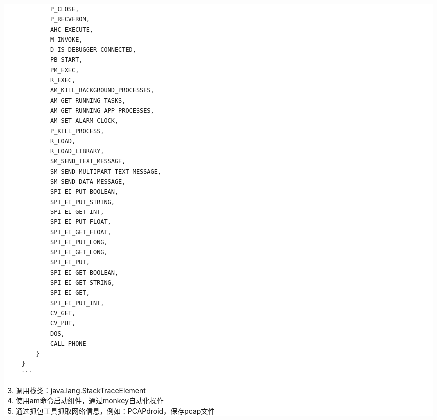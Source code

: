                  P_CLOSE,
                 P_RECVFROM,
                 AHC_EXECUTE,
                 M_INVOKE,
                 D_IS_DEBUGGER_CONNECTED,
                 PB_START,
                 PM_EXEC,
                 R_EXEC,
                 AM_KILL_BACKGROUND_PROCESSES,
                 AM_GET_RUNNING_TASKS,
                 AM_GET_RUNNING_APP_PROCESSES,
                 AM_SET_ALARM_CLOCK,
                 P_KILL_PROCESS,
                 R_LOAD,
                 R_LOAD_LIBRARY,
                 SM_SEND_TEXT_MESSAGE,
                 SM_SEND_MULTIPART_TEXT_MESSAGE,
                 SM_SEND_DATA_MESSAGE,
                 SPI_EI_PUT_BOOLEAN,
                 SPI_EI_PUT_STRING,
                 SPI_EI_GET_INT,
                 SPI_EI_PUT_FLOAT,
                 SPI_EI_GET_FLOAT,
                 SPI_EI_PUT_LONG,
                 SPI_EI_GET_LONG,
                 SPI_EI_PUT,
                 SPI_EI_GET_BOOLEAN,
                 SPI_EI_GET_STRING,
                 SPI_EI_GET,
                 SPI_EI_PUT_INT,
                 CV_GET,
                 CV_PUT,
                 DOS,
                 CALL_PHONE
             }
         }
         ```
   3. 调用栈类：[java.lang.StackTraceElement](https://github.com/frohoff/jdk8u-jdk/blob/master/src/share/classes/java/lang/StackTraceElement.java)
3. 使用am命令启动组件，通过monkey自动化操作
4. 通过抓包工具抓取网络信息，例如：PCAPdroid，保存pcap文件